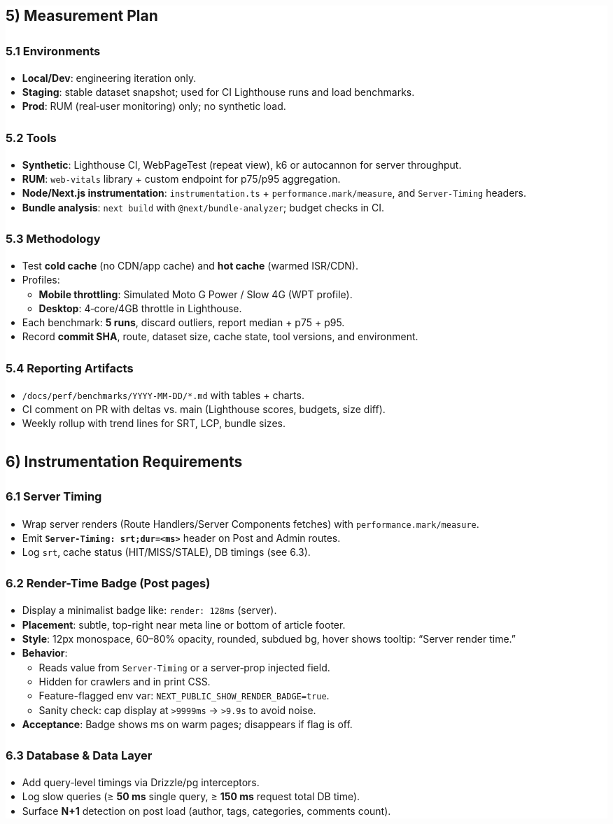 ## 5) Measurement Plan

### 5.1 Environments
- **Local/Dev**: engineering iteration only.
- **Staging**: stable dataset snapshot; used for CI Lighthouse runs and load benchmarks.
- **Prod**: RUM (real‑user monitoring) only; no synthetic load.

### 5.2 Tools
- **Synthetic**: Lighthouse CI, WebPageTest (repeat view), k6 or autocannon for server throughput.
- **RUM**: `web-vitals` library + custom endpoint for p75/p95 aggregation.
- **Node/Next.js instrumentation**: `instrumentation.ts` + `performance.mark/measure`, and `Server-Timing` headers.
- **Bundle analysis**: `next build` with `@next/bundle-analyzer`; budget checks in CI.

### 5.3 Methodology
- Test **cold cache** (no CDN/app cache) and **hot cache** (warmed ISR/CDN).
- Profiles:
    - **Mobile throttling**: Simulated Moto G Power / Slow 4G (WPT profile).
    - **Desktop**: 4‑core/4GB throttle in Lighthouse.
- Each benchmark: **5 runs**, discard outliers, report median + p75 + p95.
- Record **commit SHA**, route, dataset size, cache state, tool versions, and environment.

### 5.4 Reporting Artifacts
- `/docs/perf/benchmarks/YYYY‑MM‑DD/*.md` with tables + charts.
- CI comment on PR with deltas vs. main (Lighthouse scores, budgets, size diff).
- Weekly rollup with trend lines for SRT, LCP, bundle sizes.

## 6) Instrumentation Requirements

### 6.1 Server Timing
- Wrap server renders (Route Handlers/Server Components fetches) with `performance.mark/measure`.
- Emit **`Server-Timing: srt;dur=<ms>`** header on Post and Admin routes.
- Log `srt`, cache status (HIT/MISS/STALE), DB timings (see 6.3).

### 6.2 Render-Time Badge (Post pages)
- Display a minimalist badge like: `render: 128ms` (server).
- **Placement**: subtle, top-right near meta line or bottom of article footer.
- **Style**: 12px monospace, 60–80% opacity, rounded, subdued bg, hover shows tooltip: “Server render time.”
- **Behavior**:
    - Reads value from `Server-Timing` or a server‑prop injected field.
    - Hidden for crawlers and in print CSS.
    - Feature-flagged env var: `NEXT_PUBLIC_SHOW_RENDER_BADGE=true`.
    - Sanity check: cap display at `>9999ms` → `>9.9s` to avoid noise.
- **Acceptance**: Badge shows ms on warm pages; disappears if flag is off.

### 6.3 Database & Data Layer
- Add query‑level timings via Drizzle/pg interceptors.
- Log slow queries (≥ **50 ms** single query, ≥ **150 ms** request total DB time).
- Surface **N+1** detection on post load (author, tags, categories, comments count).

